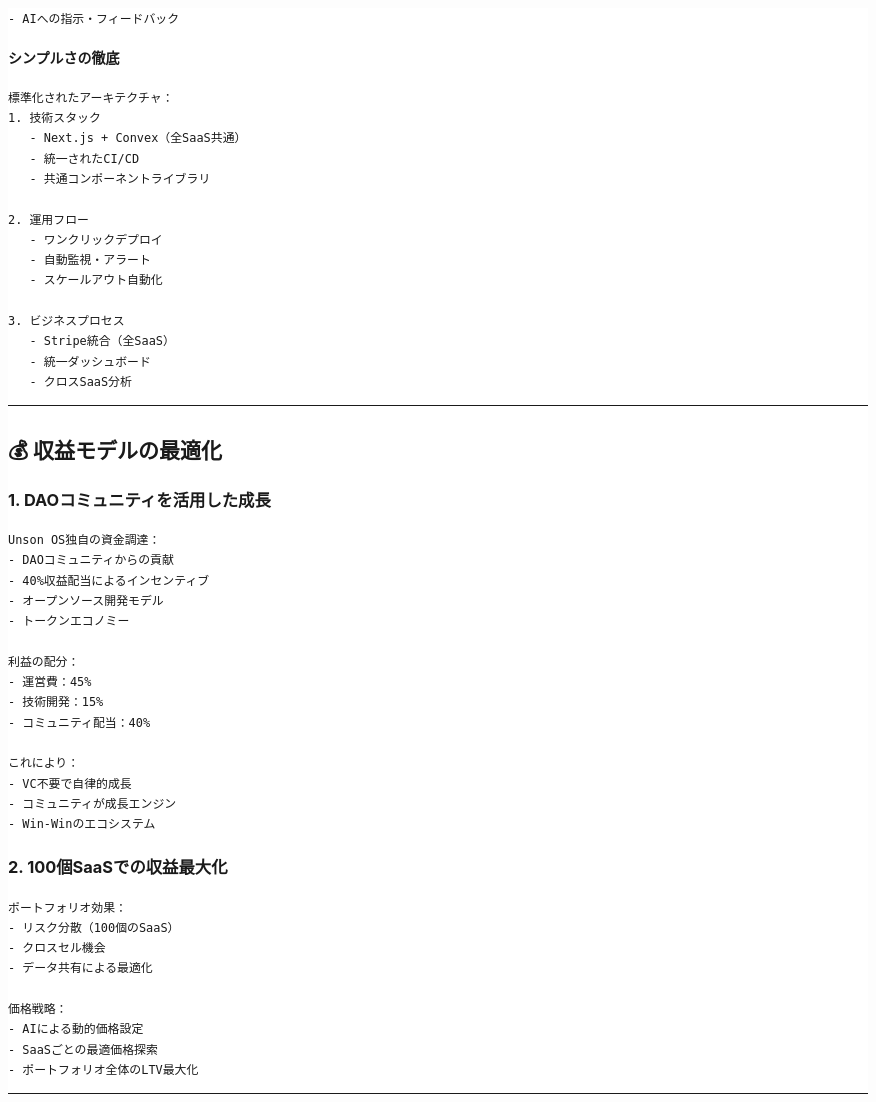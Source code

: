 ```
- AIへの指示・フィードバック
```

#### シンプルさの徹底

```
標準化されたアーキテクチャ：
1. 技術スタック
   - Next.js + Convex（全SaaS共通）
   - 統一されたCI/CD
   - 共通コンポーネントライブラリ

2. 運用フロー
   - ワンクリックデプロイ
   - 自動監視・アラート
   - スケールアウト自動化

3. ビジネスプロセス
   - Stripe統合（全SaaS）
   - 統一ダッシュボード
   - クロスSaaS分析
```

---

## 💰 収益モデルの最適化

### 1. DAOコミュニティを活用した成長

```
Unson OS独自の資金調達：
- DAOコミュニティからの貢献
- 40%収益配当によるインセンティブ
- オープンソース開発モデル
- トークンエコノミー

利益の配分：
- 運営費：45%
- 技術開発：15%
- コミュニティ配当：40%

これにより：
- VC不要で自律的成長
- コミュニティが成長エンジン
- Win-Winのエコシステム
```

### 2. 100個SaaSでの収益最大化

```
ポートフォリオ効果：
- リスク分散（100個のSaaS）
- クロスセル機会
- データ共有による最適化

価格戦略：
- AIによる動的価格設定
- SaaSごとの最適価格探索
- ポートフォリオ全体のLTV最大化
```

---